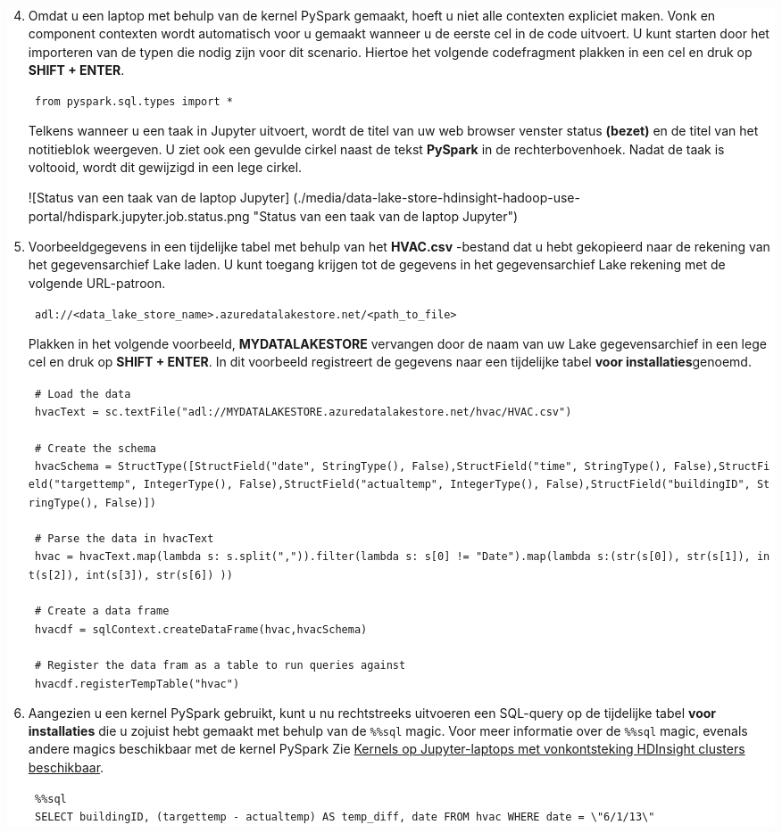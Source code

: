 4. Omdat u een laptop met behulp van de kernel PySpark gemaakt, hoeft u niet alle contexten expliciet maken. Vonk en component contexten wordt automatisch voor u gemaakt wanneer u de eerste cel in de code uitvoert. U kunt starten door het importeren van de typen die nodig zijn voor dit scenario. Hiertoe het volgende codefragment plakken in een cel en druk op **SHIFT + ENTER**.

        from pyspark.sql.types import *
        
    Telkens wanneer u een taak in Jupyter uitvoert, wordt de titel van uw web browser venster status **(bezet)** en de titel van het notitieblok weergeven. U ziet ook een gevulde cirkel naast de tekst **PySpark** in de rechterbovenhoek. Nadat de taak is voltooid, wordt dit gewijzigd in een lege cirkel.

     ![Status van een taak van de laptop Jupyter] (./media/data-lake-store-hdinsight-hadoop-use-portal/hdispark.jupyter.job.status.png "Status van een taak van de laptop Jupyter")

4. Voorbeeldgegevens in een tijdelijke tabel met behulp van het **HVAC.csv** -bestand dat u hebt gekopieerd naar de rekening van het gegevensarchief Lake laden. U kunt toegang krijgen tot de gegevens in het gegevensarchief Lake rekening met de volgende URL-patroon.

        adl://<data_lake_store_name>.azuredatalakestore.net/<path_to_file>

    Plakken in het volgende voorbeeld, **MYDATALAKESTORE** vervangen door de naam van uw Lake gegevensarchief in een lege cel en druk op **SHIFT + ENTER**. In dit voorbeeld registreert de gegevens naar een tijdelijke tabel **voor installaties**genoemd.

        # Load the data
        hvacText = sc.textFile("adl://MYDATALAKESTORE.azuredatalakestore.net/hvac/HVAC.csv")
        
        # Create the schema
        hvacSchema = StructType([StructField("date", StringType(), False),StructField("time", StringType(), False),StructField("targettemp", IntegerType(), False),StructField("actualtemp", IntegerType(), False),StructField("buildingID", StringType(), False)])
        
        # Parse the data in hvacText
        hvac = hvacText.map(lambda s: s.split(",")).filter(lambda s: s[0] != "Date").map(lambda s:(str(s[0]), str(s[1]), int(s[2]), int(s[3]), str(s[6]) ))
        
        # Create a data frame
        hvacdf = sqlContext.createDataFrame(hvac,hvacSchema)
        
        # Register the data fram as a table to run queries against
        hvacdf.registerTempTable("hvac")

5. Aangezien u een kernel PySpark gebruikt, kunt u nu rechtstreeks uitvoeren een SQL-query op de tijdelijke tabel **voor installaties** die u zojuist hebt gemaakt met behulp van de `%%sql` magic. Voor meer informatie over de `%%sql` magic, evenals andere magics beschikbaar met de kernel PySpark Zie [Kernels op Jupyter-laptops met vonkontsteking HDInsight clusters beschikbaar](hdinsight-apache-spark-jupyter-notebook-kernels.md#why-should-i-use-the-new-kernels).
        
        %%sql
        SELECT buildingID, (targettemp - actualtemp) AS temp_diff, date FROM hvac WHERE date = \"6/1/13\"


[makecert]: https://msdn.microsoft.com/library/windows/desktop/ff548309(v=vs.85).aspx
[pvk2pfx]: https://msdn.microsoft.com/library/windows/desktop/ff550672(v=vs.85).aspx